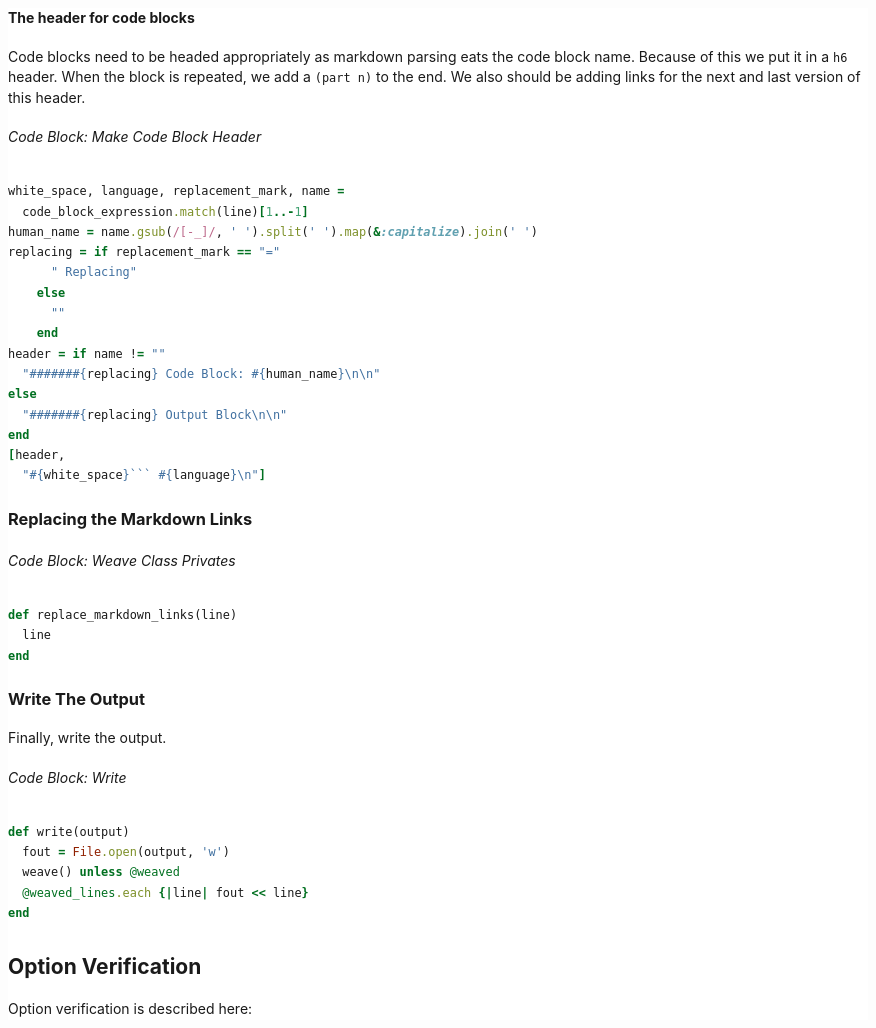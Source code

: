 #### The header for code blocks

Code blocks need to be headed appropriately as markdown parsing eats the code block name.  Because of this we put it in a `h6` header.  When the block is repeated, we add a `(part n)` to the end.  We also should be adding links for the next and last version of this header.

###### Code Block: Make Code Block Header

``` ruby
white_space, language, replacement_mark, name =
  code_block_expression.match(line)[1..-1]
human_name = name.gsub(/[-_]/, ' ').split(' ').map(&:capitalize).join(' ')
replacing = if replacement_mark == "="
      " Replacing"
    else
      ""
    end
header = if name != ""
  "#######{replacing} Code Block: #{human_name}\n\n"
else
  "#######{replacing} Output Block\n\n"
end
[header,
  "#{white_space}``` #{language}\n"]
```

### Replacing the Markdown Links

###### Code Block: Weave Class Privates

``` ruby
def replace_markdown_links(line)
  line
end
```

### Write The Output

Finally, write the output.

###### Code Block: Write

``` ruby
def write(output)
  fout = File.open(output, 'w')
  weave() unless @weaved
  @weaved_lines.each {|line| fout << line}
end

```

## Option Verification

Option verification is described here:

